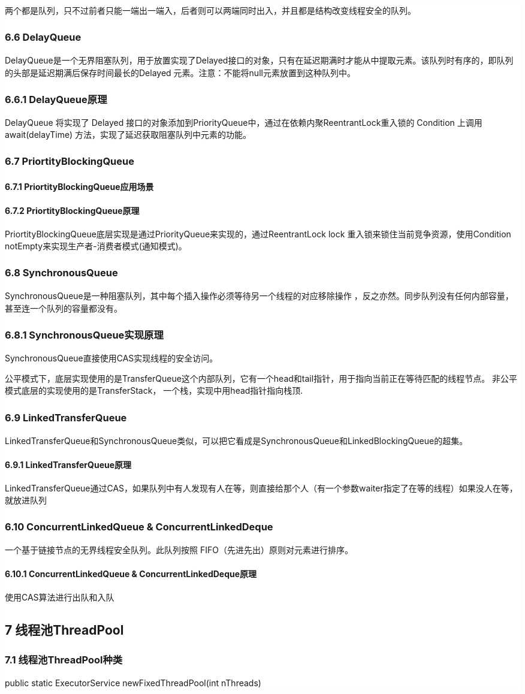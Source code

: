 两个都是队列，只不过前者只能一端出一端入，后者则可以两端同时出入，并且都是结构改变线程安全的队列。

### 6.6 DelayQueue

DelayQueue是一个无界阻塞队列，用于放置实现了Delayed接口的对象，只有在延迟期满时才能从中提取元素。该队列时有序的，即队列的头部是延迟期满后保存时间最长的Delayed 元素。注意：不能将null元素放置到这种队列中。

### 6.6.1 DelayQueue原理

DelayQueue 将实现了 Delayed 接口的对象添加到PriorityQueue中，通过在依赖内聚ReentrantLock重入锁的 Condition 上调用 await(delayTime) 方法，实现了延迟获取阻塞队列中元素的功能。

### 6.7 PriortityBlockingQueue

#### 6.7.1 PriortityBlockingQueue应用场景

#### 6.7.2 PriortityBlockingQueue原理

PriortityBlockingQueue底层实现是通过PriorityQueue来实现的，通过ReentrantLock lock 重入锁来锁住当前竞争资源，使用Condition notEmpty来实现生产者-消费者模式(通知模式)。

### 6.8 SynchronousQueue

SynchronousQueue是一种阻塞队列，其中每个插入操作必须等待另一个线程的对应移除操作 ，反之亦然。同步队列没有任何内部容量，甚至连一个队列的容量都没有。

### 6.8.1 SynchronousQueue实现原理

SynchronousQueue直接使用CAS实现线程的安全访问。

公平模式下，底层实现使用的是TransferQueue这个内部队列，它有一个head和tail指针，用于指向当前正在等待匹配的线程节点。
非公平模式底层的实现使用的是TransferStack， 一个栈，实现中用head指针指向栈顶.

### 6.9 LinkedTransferQueue

LinkedTransferQueue和SynchronousQueue类似，可以把它看成是SynchronousQueue和LinkedBlockingQueue的超集。

#### 6.9.1 LinkedTransferQueue原理

LinkedTransferQueue通过CAS，如果队列中有人发现有人在等，则直接给那个人（有一个参数waiter指定了在等的线程）如果没人在等，就放进队列

### 6.10 ConcurrentLinkedQueue & ConcurrentLinkedDeque

一个基于链接节点的无界线程安全队列。此队列按照 FIFO（先进先出）原则对元素进行排序。

#### 6.10.1 ConcurrentLinkedQueue & ConcurrentLinkedDeque原理

使用CAS算法进行出队和入队

## 7 线程池ThreadPool

### 7.1 线程池ThreadPool种类

public static ExecutorService newFixedThreadPool(int nThreads)
